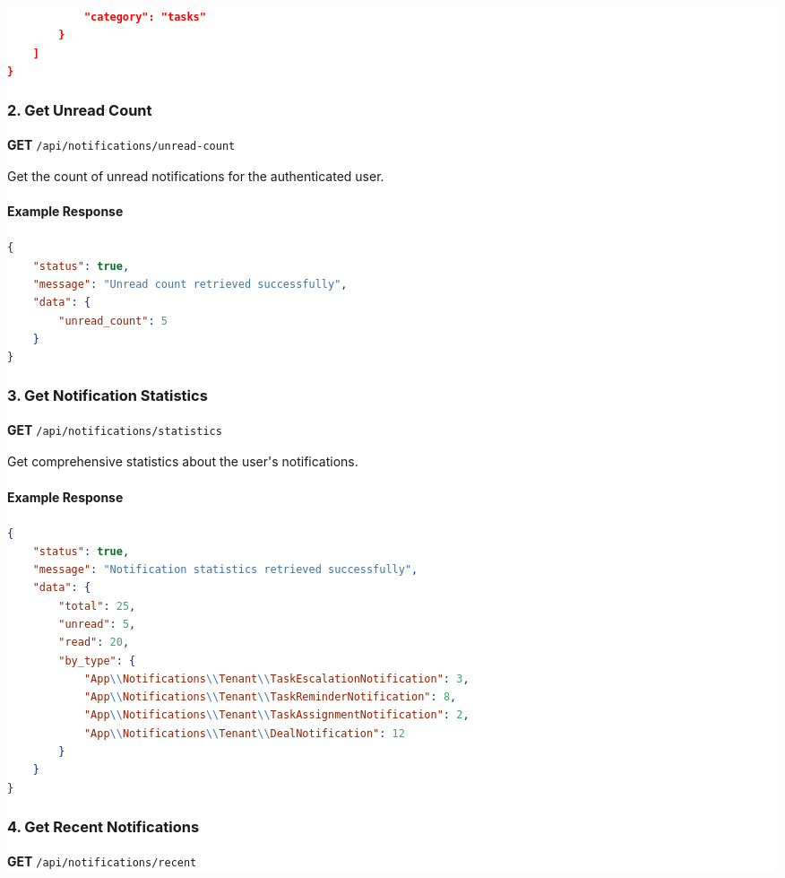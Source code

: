 ```json
            "category": "tasks"
        }
    ]
}
```

### 2. Get Unread Count

**GET** `/api/notifications/unread-count`

Get the count of unread notifications for the authenticated user.

#### Example Response

```json
{
    "status": true,
    "message": "Unread count retrieved successfully",
    "data": {
        "unread_count": 5
    }
}
```

### 3. Get Notification Statistics

**GET** `/api/notifications/statistics`

Get comprehensive statistics about the user's notifications.

#### Example Response

```json
{
    "status": true,
    "message": "Notification statistics retrieved successfully",
    "data": {
        "total": 25,
        "unread": 5,
        "read": 20,
        "by_type": {
            "App\\Notifications\\Tenant\\TaskEscalationNotification": 3,
            "App\\Notifications\\Tenant\\TaskReminderNotification": 8,
            "App\\Notifications\\Tenant\\TaskAssignmentNotification": 2,
            "App\\Notifications\\Tenant\\DealNotification": 12
        }
    }
}
```

### 4. Get Recent Notifications

**GET** `/api/notifications/recent`
